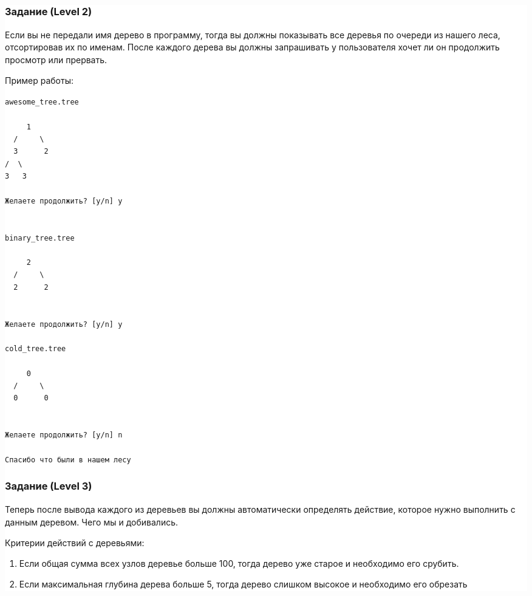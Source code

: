 ### Задание (Level 2)

Если вы не передали имя дерево в программу, тогда вы должны показывать все деревья по очереди из нашего леса, отсортировав их по именам. После каждого дерева вы должны запрашивать у пользователя хочет ли он продолжить просмотр или прервать.

Пример работы:

```
awesome_tree.tree

     1
  /     \
  3      2
/  \
3   3

Желаете продолжить? [y/n] y


binary_tree.tree

     2
  /     \
  2      2


Желаете продолжить? [y/n] y

cold_tree.tree

     0
  /     \
  0      0


Желаете продолжить? [y/n] n

Спасибо что были в нашем лесу

```

### Задание (Level 3)

Теперь после вывода каждого из деревьев вы должны автоматически определять действие, которое нужно выполнить с данным деревом. Чего мы и добивались.

Критерии действий с деревьями:

1) Если общая сумма всех узлов деревье больше 100, тогда дерево уже старое и необходимо его срубить.

2) Если максимальная глубина дерева больше 5, тогда дерево слишком высокое и необходимо его обрезать
